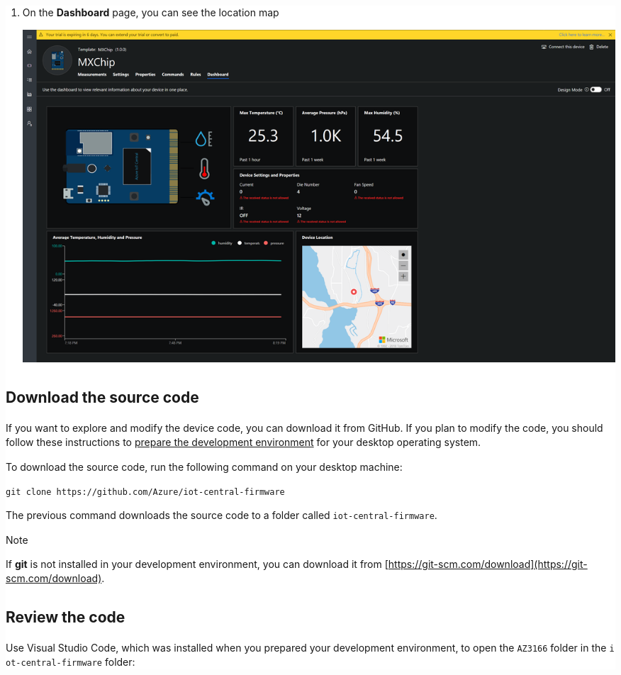 1. On the **Dashboard** page, you can see the location map

    ![View device dashboard](media/howto-connect-devkit/devicedashboardnew.png)


## Download the source code

If you want to explore and modify the device code, you can download it from GitHub. If you plan to modify the code, you should follow these instructions to [prepare the development environment](https://microsoft.github.io/azure-iot-developer-kit/docs/get-started/#step-5-prepare-the-development-environment) for your desktop operating system.

To download the source code, run the following command on your desktop machine:

```cmd/sh
git clone https://github.com/Azure/iot-central-firmware
```

The previous command downloads the source code to a folder called `iot-central-firmware`. 

> [!NOTE]
> If **git** is not installed in your development environment, you can download it from [https://git-scm.com/download](https://git-scm.com/download).

## Review the code

Use Visual Studio Code, which was installed when you prepared your development environment, to open the `AZ3166` folder in the `iot-central-firmware` folder: 
